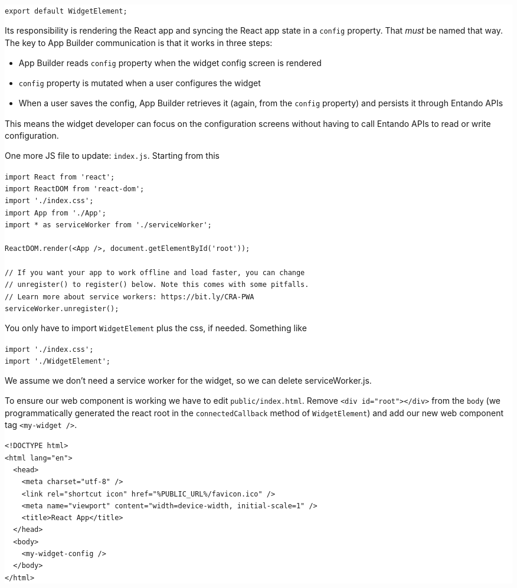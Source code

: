     export default WidgetElement;

Its responsibility is rendering the React app and syncing the React app
state in a `config` property. That *must* be named that way. The key to
App Builder communication is that it works in three steps:

-   App Builder reads `config` property when the widget config screen is
    rendered

-   `config` property is mutated when a user configures the widget

-   When a user saves the config, App Builder retrieves it (again, from
    the `config` property) and persists it through Entando APIs

This means the widget developer can focus on the configuration screens
without having to call Entando APIs to read or write configuration.

One more JS file to update: `index.js`. Starting from this

    import React from 'react';
    import ReactDOM from 'react-dom';
    import './index.css';
    import App from './App';
    import * as serviceWorker from './serviceWorker';

    ReactDOM.render(<App />, document.getElementById('root'));

    // If you want your app to work offline and load faster, you can change
    // unregister() to register() below. Note this comes with some pitfalls.
    // Learn more about service workers: https://bit.ly/CRA-PWA
    serviceWorker.unregister();

You only have to import `WidgetElement` plus the css, if needed.
Something like

    import './index.css';
    import './WidgetElement';

We assume we don’t need a service worker for the widget, so we can
delete serviceWorker.js.

To ensure our web component is working we have to edit
`public/index.html`. Remove `<div id="root"></div>` from the `body` (we
programmatically generated the react root in the `connectedCallback`
method of `WidgetElement`) and add our new web component tag
`<my-widget />`.

    <!DOCTYPE html>
    <html lang="en">
      <head>
        <meta charset="utf-8" />
        <link rel="shortcut icon" href="%PUBLIC_URL%/favicon.ico" />
        <meta name="viewport" content="width=device-width, initial-scale=1" />
        <title>React App</title>
      </head>
      <body>
        <my-widget-config />
      </body>
    </html>
